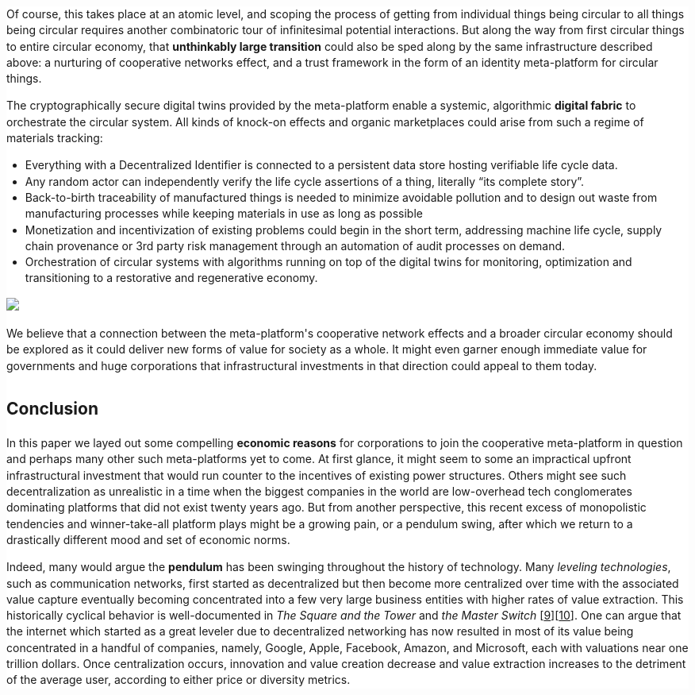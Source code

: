 Of course, this takes place at an atomic level, and scoping the process of getting from individual things being circular to all things being circular requires another combinatoric tour of infinitesimal potential interactions.  But along the way from first circular things to entire circular economy, that **unthinkably large transition** could also be sped along by the same infrastructure described above: a nurturing of cooperative networks effect, and a trust framework in the form of an identity meta-platform for circular things.

The cryptographically secure digital twins provided by the meta-platform enable a systemic, algorithmic **digital fabric** to orchestrate the circular system. All kinds of knock-on effects and organic marketplaces could arise from such a regime of materials tracking:
- Everything with a Decentralized Identifier is connected to a persistent data store hosting verifiable life cycle data.
- Any random actor can independently verify the life cycle assertions of a thing, literally “its complete story”.
- Back-to-birth traceability of manufactured things is needed to minimize avoidable pollution and to design out waste from manufacturing processes while keeping materials in use as long as possible
- Monetization and incentivization of existing problems could begin in the short term, addressing machine life cycle, supply chain provenance or 3rd party risk management through an automation of audit processes on demand.
- Orchestration of circular systems with algorithms running on top of the digital twins for monitoring, optimization and transitioning to a restorative and regenerative economy.

![](https://i.imgur.com/BlujaPM.png)


We believe that a connection between the meta-platform's cooperative network effects and a broader circular economy should be explored as it could deliver new forms of value for society as a whole. It might even garner enough immediate value for governments and huge corporations that infrastructural investments in that direction could appeal to them today.


## Conclusion

In this paper we layed out some compelling **economic reasons** for corporations to join the cooperative meta-platform in question and perhaps many other such meta-platforms yet to come.  At first glance, it might seem to some an impractical upfront infrastructural investment that would run counter to the incentives of existing power structures. Others might see such decentralization as unrealistic in a time when the biggest companies in the world are low-overhead tech conglomerates dominating platforms that did not exist twenty years ago. But from another perspective, this recent excess of monopolistic tendencies and winner-take-all platform plays might be a growing pain, or a pendulum swing, after which we return to a drastically different mood and set of economic norms.

Indeed, many would argue the **pendulum** has been swinging throughout the history of technology.  Many *leveling technologies*, such as communication networks, first started as decentralized but then become more centralized over time with the associated value capture eventually becoming concentrated into a few very large business entities with higher rates of value extraction. This historically cyclical behavior is well-documented in *The  Square and the Tower* and *the Master Switch* [[9]][[10]]. One can argue that the internet which started as a great leveler due to decentralized networking has now resulted in most of its value being concentrated in a handful of companies, namely, Google, Apple, Facebook, Amazon, and Microsoft, each with valuations near one trillion dollars. Once centralization occurs, innovation and value creation decrease and value extraction increases to the detriment of the average user, according to either price or diversity metrics.


[1]: https://medium.com/selfrule/meta-platforms-and-cooperative-network-of-networks-effects-6e61eb15c586
[2]: https://stratechery.com/aggregation-theory/
[3]: http://www.identityblog.com/stories/2005/05/13/TheLawsOfIdentity.pdf
[4]: http://www.econtalk.org/michael-munger-on-sharing-transaction-costs-and-tomorrow-3-0/
[5]: https://www.amazon.com/Tomorrow-3-0-Transaction-Cambridge-Economics/dp/1108447341
[6]: https://www.amazon.com/Platform-Revolution-Networked-Markets-Transforming/dp/B01DDX6VB2
[7]: https://www.cnbc.com/2019/09/04/google-paid-search-ads-shakedown-basecamp-ceo-says.html
[8]: https://www.wired.com/2004/10/tail/
[9]: https://www.amazon.com/Square-Tower-Networks-Freemasons-Facebook/dp/0735222932
[10]: https://www.amazon.com/Master-Switch-Rise-Information-Empires-ebook/dp/B003F3PKTK
[11]: https://ieeexplore.ieee.org/document/6636305
[12]: https://www.ribbonfarm.com/2019/02/28/markets-are-eating-the-world/
[13]: https://medium.com/public-market/the-future-of-network-effects-tokenization-and-the-end-of-extraction-a0f895639ffb
[14]: https://w3c-ccg.github.io/did-spec/
[15]: http://identity.foundation
[16]: https://sovrin.org/wp-content/uploads/2018/03/Sovrin-Protocol-and-Token-White-Paper.pdf
[17]: https://github.com/WebOfTrustInfo/rwot7-toronto/blob/master/final-documents/A_DID_for_everything.pdf
[18]: https://www.hyperledger.org/projects/hyperledger-indy
[19]: https://www.hyperledger.org/projects/aries
[20]: https://www.hyperledger.org/projects/ursa
[21]: https://www.w3.org/TR/vc-data-model/
[22]: https://ergodicityeconomics.com/lecture-notes/